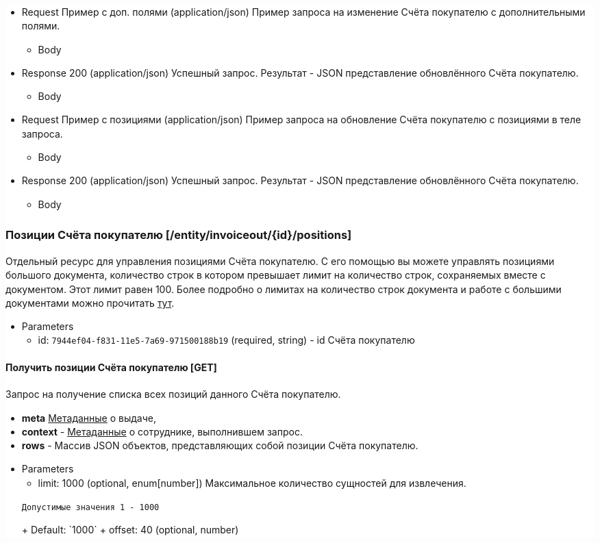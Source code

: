 + Request Пример с доп. полями (application/json)
Пример запроса на изменение Счёта покупателю с дополнительными полями.
  + Body
        <!-- include(body/invoice_out/put_with_attributes_request.json) -->

+ Response 200 (application/json)
Успешный запрос. Результат - JSON представление обновлённого Счёта покупателю.
  + Body
       <!-- include(body/invoice_out/put_with_attributes_response.json) -->

+ Request Пример с позициями (application/json)
Пример запроса на обновление Счёта покупателю с позициями в теле запроса.
  + Body
        <!-- include(body/invoice_out/put_with_positions_request.json) -->

+ Response 200 (application/json)
Успешный запрос. Результат - JSON представление обновлённого Счёта покупателю.
  + Body
        <!-- include(body/invoice_out/put_with_positions_response.json) -->

### Позиции Счёта покупателю [/entity/invoiceout/{id}/positions]

Отдельный ресурс для управления позициями Счёта покупателю. С его помощью вы можете управлять позициями большого документа, количество строк в котором превышает лимит на количество строк, сохраняемых вместе с документом. Этот лимит равен 100. Более подробно о лимитах на количество строк документа и работе с большими документами можно прочитать [тут](/api/remap/1.2/doc/index.html#header-работа-с-позициями-документов).
+ Parameters
  + id: `7944ef04-f831-11e5-7a69-971500188b19` (required, string) - id Счёта покупателю
  
#### Получить позиции Счёта покупателю [GET]

Запрос на получение списка всех позиций данного Счёта покупателю.
- **meta** [Метаданные](/api/remap/1.2/doc/index.html#header-метаданные) о выдаче,
- **context** - [Метаданные](/api/remap/1.2/doc/index.html#header-метаданные) о сотруднике, выполнившем запрос.
- **rows** - Массив JSON объектов, представляющих собой позиции Счёта покупателю.

+ Parameters
  + limit: 1000 (optional, enum[number])
  Максимальное количество сущностей для извлечения.
  <p>
    <code>Допустимые значения 1 - 1000</code>
  </p>
      + Default: `1000`
  + offset: 40 (optional, number)
